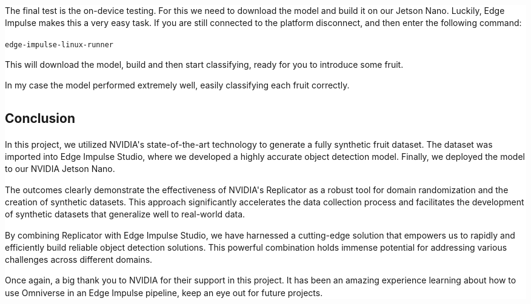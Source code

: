 
The final test is the on-device testing. For this we need to download the model and build it on our Jetson Nano. Luckily, Edge Impulse makes this a very easy task. If you are still connected to the platform disconnect, and then enter the following command:

```
edge-impulse-linux-runner
```

This will download the model, build and then start classifying, ready for you to introduce some fruit. 

In my case the model performed extremely well, easily classifying each fruit correctly. 

## Conclusion

In this project, we utilized NVIDIA's state-of-the-art technology to generate a fully synthetic fruit dataset. The dataset was imported into Edge Impulse Studio, where we developed a highly accurate object detection model. Finally, we deployed the model to our NVIDIA Jetson Nano.

The outcomes clearly demonstrate the effectiveness of NVIDIA's Replicator as a robust tool for domain randomization and the creation of synthetic datasets. This approach significantly accelerates the data collection process and facilitates the development of synthetic datasets that generalize well to real-world data.

By combining Replicator with Edge Impulse Studio, we have harnessed a cutting-edge solution that empowers us to rapidly and efficiently build reliable object detection solutions. This powerful combination holds immense potential for addressing various challenges across different domains.

Once again, a big thank you to NVIDIA for their support in this project. It has been an amazing experience learning about how to use Omniverse in an Edge Impulse pipeline, keep an eye out for future projects. 
